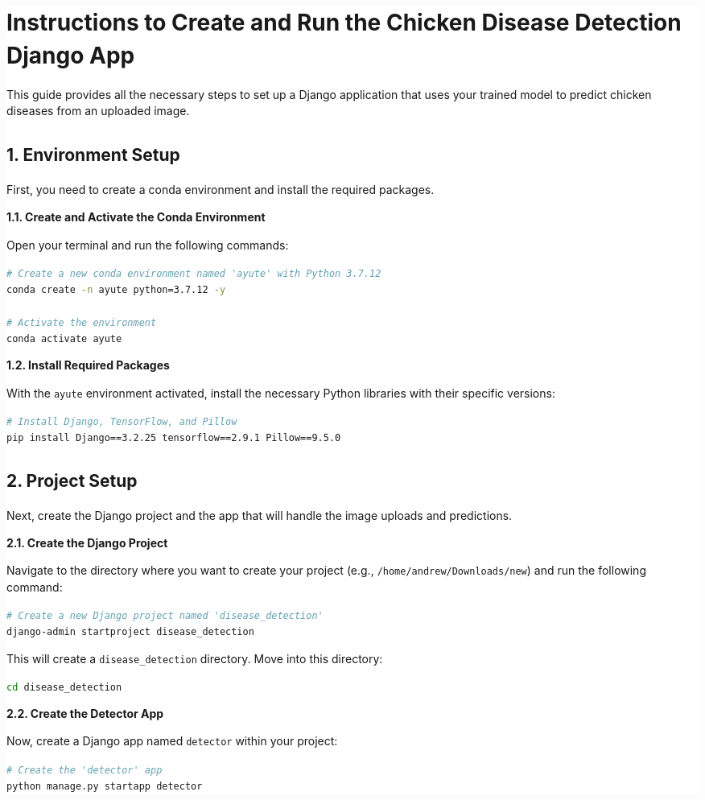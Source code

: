 
# Instructions to Create and Run the Chicken Disease Detection Django App

This guide provides all the necessary steps to set up a Django application that uses your trained model to predict chicken diseases from an uploaded image.

## 1. Environment Setup

First, you need to create a conda environment and install the required packages.

**1.1. Create and Activate the Conda Environment**

Open your terminal and run the following commands:

```bash
# Create a new conda environment named 'ayute' with Python 3.7.12
conda create -n ayute python=3.7.12 -y

# Activate the environment
conda activate ayute
```

**1.2. Install Required Packages**

With the `ayute` environment activated, install the necessary Python libraries with their specific versions:

```bash
# Install Django, TensorFlow, and Pillow
pip install Django==3.2.25 tensorflow==2.9.1 Pillow==9.5.0
```

## 2. Project Setup

Next, create the Django project and the app that will handle the image uploads and predictions.

**2.1. Create the Django Project**

Navigate to the directory where you want to create your project (e.g., `/home/andrew/Downloads/new`) and run the following command:

```bash
# Create a new Django project named 'disease_detection'
django-admin startproject disease_detection
```

This will create a `disease_detection` directory. Move into this directory:

```bash
cd disease_detection
```

**2.2. Create the Detector App**

Now, create a Django app named `detector` within your project:

```bash
# Create the 'detector' app
python manage.py startapp detector
```
